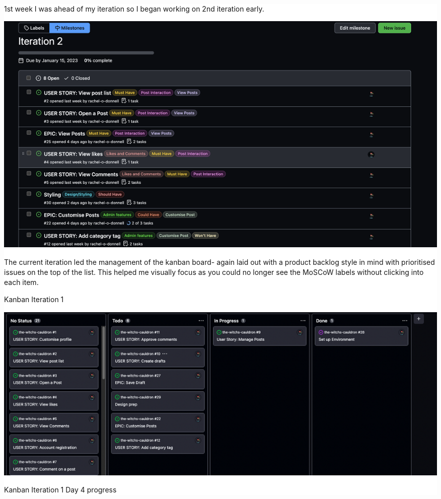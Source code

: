 1st week I was ahead of my iteration so I began working on 2nd iteration early.

![Iteration 1](/assets/images/readme-images/agile/it2-pb.png)

The current iteration led the management of the kanban board- again laid out with a product backlog style in mind with prioritised issues on the top of the list. This helped me visually focus as you could no longer see the MoSCoW labels without clicking into each item. 

Kanban Iteration 1

![kanban Iteration 1](/assets/images/readme-images/agile/kanban-it-1.png)

Kanban Iteration 1 Day 4 progress
